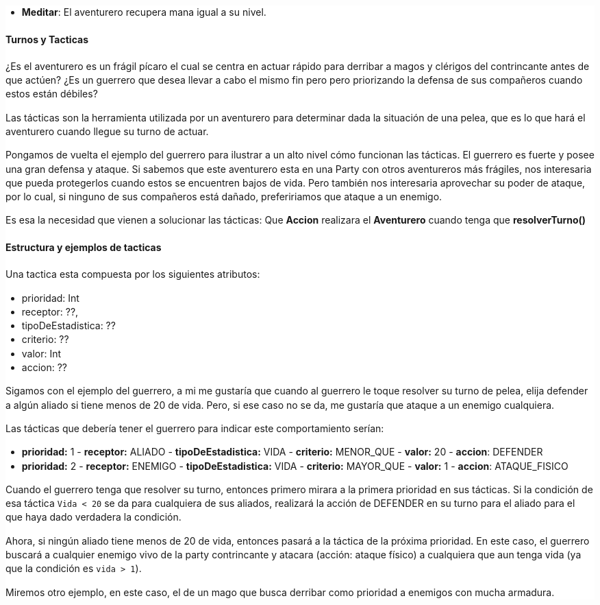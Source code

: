 - **Meditar**: El aventurero recupera mana igual a su nivel.

#### Turnos y Tacticas

¿Es el aventurero es un frágil pícaro el cual se centra en actuar rápido para derribar a magos y clérigos del contrincante antes de que actúen? 
¿Es un guerrero que desea llevar a cabo el mismo fin pero pero priorizando la defensa de sus compañeros cuando estos están débiles?

Las tácticas son la herramienta utilizada por un aventurero para determinar dada la situación de una pelea, que es lo que hará el aventurero cuando llegue su turno de actuar.

Pongamos de vuelta el ejemplo del guerrero para ilustrar a un alto nivel cómo funcionan las tácticas.
El guerrero es fuerte y posee una gran defensa y ataque.
Si sabemos que este aventurero esta en una Party con otros aventureros más frágiles, nos interesaria que pueda protegerlos cuando estos se encuentren bajos de vida. 
Pero también nos interesaria aprovechar su poder de ataque, por lo cual, si ninguno de sus compañeros está dañado, prefeririamos que ataque a un enemigo.

Es esa la necesidad que vienen a solucionar las tácticas: Que **Accion** realizara el **Aventurero** cuando tenga que **resolverTurno()**

#### Estructura y ejemplos de tacticas

Una tactica esta compuesta por los siguientes atributos:
- prioridad: Int
- receptor: ??,
- tipoDeEstadistica: ??
- criterio: ??
- valor: Int
- accion: ??

Sigamos con el ejemplo del guerrero, a mi me gustaría que cuando al guerrero le toque resolver su turno de pelea, elija defender a algún aliado si tiene menos de 20 de vida.
Pero, si ese caso no se da, me gustaría que ataque a un enemigo cualquiera. 

Las tácticas que debería tener el guerrero para indicar este comportamiento serían:

- **prioridad:** 1  - **receptor:** ALIADO  - **tipoDeEstadistica:** VIDA - **criterio:** MENOR_QUE - **valor:** 20 -  **accion**: DEFENDER
- **prioridad:** 2  - **receptor:** ENEMIGO  - **tipoDeEstadistica:** VIDA - **criterio:** MAYOR_QUE - **valor:** 1 -  **accion**: ATAQUE_FISICO


Cuando el guerrero tenga que resolver su turno, entonces primero mirara a la primera prioridad en sus tácticas. Si la condición de esa táctica `Vida < 20` se da para cualquiera de sus aliados, realizará la acción de DEFENDER en su turno para el aliado para el que haya dado verdadera la condición.

Ahora, si ningún aliado tiene menos de 20 de vida, entonces pasará a la táctica de la próxima prioridad.
En este caso, el guerrero buscará a cualquier enemigo vivo de la party contrincante y atacara (acción: ataque físico) a cualquiera que aun tenga vida (ya que la condición es `vida > 1`).

Miremos otro ejemplo, en este caso, el de un mago que busca derribar como prioridad a enemigos con mucha armadura.
